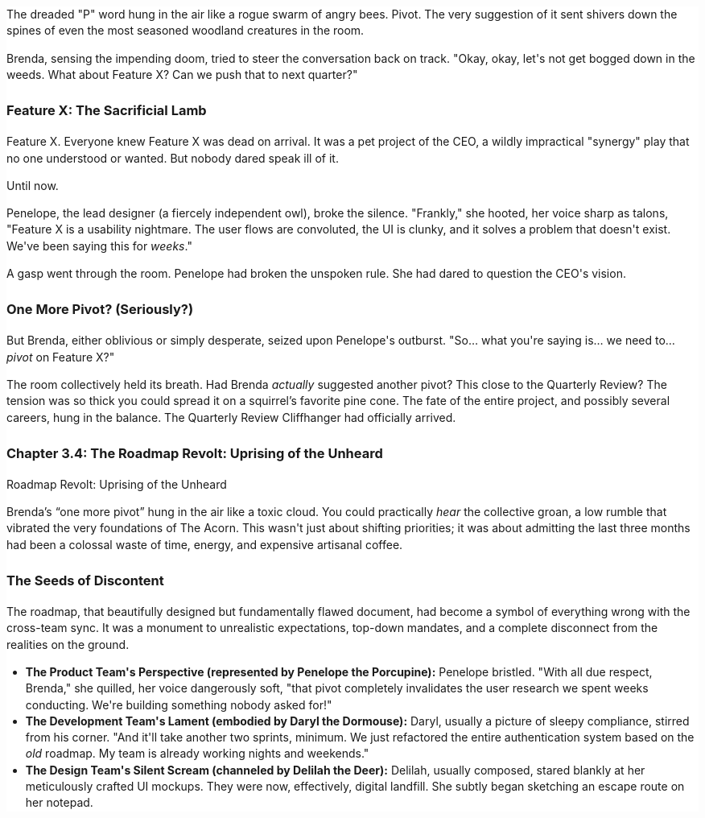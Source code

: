 The dreaded "P" word hung in the air like a rogue swarm of angry bees. Pivot. The very suggestion of it sent shivers down the spines of even the most seasoned woodland creatures in the room.

Brenda, sensing the impending doom, tried to steer the conversation back on track. "Okay, okay, let's not get bogged down in the weeds. What about Feature X? Can we push that to next quarter?"

### Feature X: The Sacrificial Lamb

Feature X. Everyone knew Feature X was dead on arrival. It was a pet project of the CEO, a wildly impractical "synergy" play that no one understood or wanted. But nobody dared speak ill of it.

Until now.

Penelope, the lead designer (a fiercely independent owl), broke the silence. "Frankly," she hooted, her voice sharp as talons, "Feature X is a usability nightmare. The user flows are convoluted, the UI is clunky, and it solves a problem that doesn't exist. We've been saying this for *weeks*."

A gasp went through the room. Penelope had broken the unspoken rule. She had dared to question the CEO's vision.

### One More Pivot? (Seriously?)

But Brenda, either oblivious or simply desperate, seized upon Penelope's outburst. "So… what you're saying is… we need to… *pivot* on Feature X?"

The room collectively held its breath. Had Brenda *actually* suggested another pivot? This close to the Quarterly Review? The tension was so thick you could spread it on a squirrel’s favorite pine cone. The fate of the entire project, and possibly several careers, hung in the balance. The Quarterly Review Cliffhanger had officially arrived.





<div style="page-break-after:always;"></div>

### Chapter 3.4: The Roadmap Revolt: Uprising of the Unheard
<span id='chapter-3-4-The_Roadmap_Revolt__Uprising_of_the_Unhe'></span>

Roadmap Revolt: Uprising of the Unheard

Brenda’s “one more pivot” hung in the air like a toxic cloud. You could practically *hear* the collective groan, a low rumble that vibrated the very foundations of The Acorn. This wasn't just about shifting priorities; it was about admitting the last three months had been a colossal waste of time, energy, and expensive artisanal coffee.

### The Seeds of Discontent

The roadmap, that beautifully designed but fundamentally flawed document, had become a symbol of everything wrong with the cross-team sync. It was a monument to unrealistic expectations, top-down mandates, and a complete disconnect from the realities on the ground.

*   **The Product Team's Perspective (represented by Penelope the Porcupine):** Penelope bristled. "With all due respect, Brenda," she quilled, her voice dangerously soft, "that pivot completely invalidates the user research we spent weeks conducting. We're building something nobody asked for!"
*   **The Development Team's Lament (embodied by Daryl the Dormouse):** Daryl, usually a picture of sleepy compliance, stirred from his corner. "And it'll take another two sprints, minimum. We just refactored the entire authentication system based on the *old* roadmap. My team is already working nights and weekends."
*   **The Design Team's Silent Scream (channeled by Delilah the Deer):** Delilah, usually composed, stared blankly at her meticulously crafted UI mockups. They were now, effectively, digital landfill. She subtly began sketching an escape route on her notepad.
